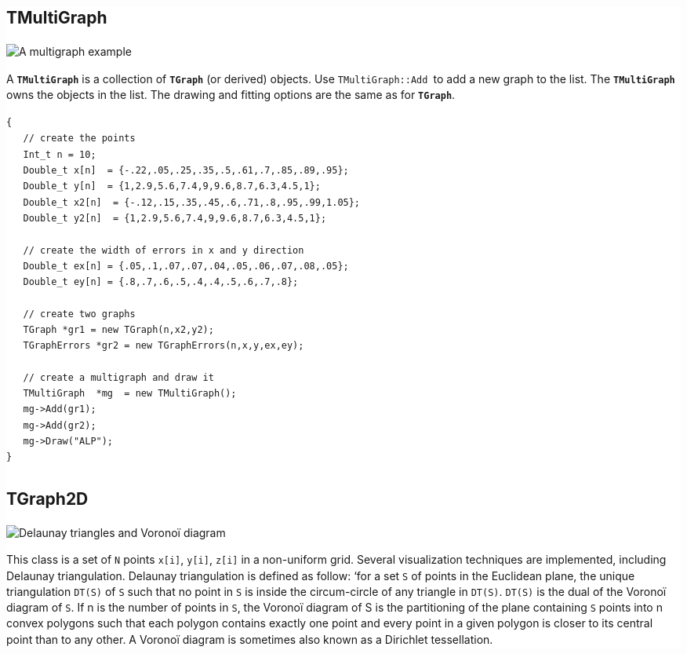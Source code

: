 
## TMultiGraph

![A multigraph example](pictures/03000058.png)

A **`TMultiGraph`** is a collection of **`TGraph`** (or derived)
objects. Use `TMultiGraph::Add `to add a new graph to the list. The
**`TMultiGraph`** owns the objects in the list. The drawing and
fitting options are the same as for **`TGraph`**.

``` {.cpp}
{
   // create the points
   Int_t n = 10;
   Double_t x[n]  = {-.22,.05,.25,.35,.5,.61,.7,.85,.89,.95};
   Double_t y[n]  = {1,2.9,5.6,7.4,9,9.6,8.7,6.3,4.5,1};
   Double_t x2[n]  = {-.12,.15,.35,.45,.6,.71,.8,.95,.99,1.05};
   Double_t y2[n]  = {1,2.9,5.6,7.4,9,9.6,8.7,6.3,4.5,1};

   // create the width of errors in x and y direction
   Double_t ex[n] = {.05,.1,.07,.07,.04,.05,.06,.07,.08,.05};
   Double_t ey[n] = {.8,.7,.6,.5,.4,.4,.5,.6,.7,.8};

   // create two graphs
   TGraph *gr1 = new TGraph(n,x2,y2);
   TGraphErrors *gr2 = new TGraphErrors(n,x,y,ex,ey);

   // create a multigraph and draw it
   TMultiGraph  *mg  = new TMultiGraph();
   mg->Add(gr1);
   mg->Add(gr2);
   mg->Draw("ALP");
}
```

## TGraph2D

![Delaunay triangles and Voronoï diagram](pictures/03000059.png)

This class is a set of `N` points `x[i]`, `y[i]`, `z[i]` in a
non-uniform grid. Several visualization techniques are implemented,
including Delaunay triangulation. Delaunay triangulation is defined as
follow: ‘for a set `S` of points in the Euclidean plane, the unique
triangulation `DT(S)` of `S` such that no point in `S` is inside the
circum-circle of any triangle in `DT(S)`. `DT(S)` is the dual of the
Voronoï diagram of `S`. If n is the number of points in `S`, the
Voronoï diagram of S is the partitioning of the plane containing `S`
points into n convex polygons such that each polygon contains exactly
one point and every point in a given polygon is closer to its central
point than to any other. A Voronoï diagram is sometimes also known as
a Dirichlet tessellation.
